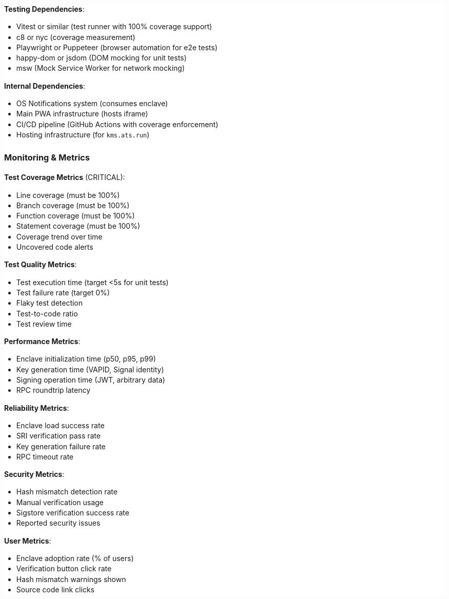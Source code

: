 **Testing Dependencies**:
- Vitest or similar (test runner with 100% coverage support)
- c8 or nyc (coverage measurement)
- Playwright or Puppeteer (browser automation for e2e tests)
- happy-dom or jsdom (DOM mocking for unit tests)
- msw (Mock Service Worker for network mocking)

**Internal Dependencies**:
- OS Notifications system (consumes enclave)
- Main PWA infrastructure (hosts iframe)
- CI/CD pipeline (GitHub Actions with coverage enforcement)
- Hosting infrastructure (for `kms.ats.run`)

### Monitoring & Metrics

**Test Coverage Metrics** (CRITICAL):
- Line coverage (must be 100%)
- Branch coverage (must be 100%)
- Function coverage (must be 100%)
- Statement coverage (must be 100%)
- Coverage trend over time
- Uncovered code alerts

**Test Quality Metrics**:
- Test execution time (target <5s for unit tests)
- Test failure rate (target 0%)
- Flaky test detection
- Test-to-code ratio
- Test review time

**Performance Metrics**:
- Enclave initialization time (p50, p95, p99)
- Key generation time (VAPID, Signal identity)
- Signing operation time (JWT, arbitrary data)
- RPC roundtrip latency

**Reliability Metrics**:
- Enclave load success rate
- SRI verification pass rate
- Key generation failure rate
- RPC timeout rate

**Security Metrics**:
- Hash mismatch detection rate
- Manual verification usage
- Sigstore verification success rate
- Reported security issues

**User Metrics**:
- Enclave adoption rate (% of users)
- Verification button click rate
- Hash mismatch warnings shown
- Source code link clicks
